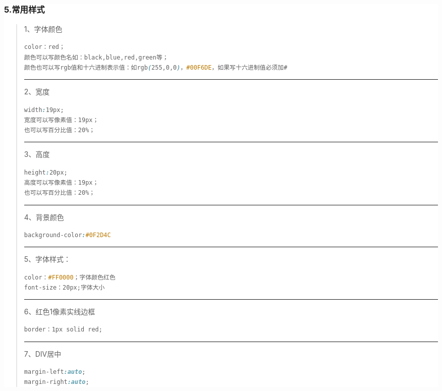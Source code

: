 ### 5.常用样式 

> 1、字体颜色
>
> ```css
> color：red；
> 颜色可以写颜色名如：black,blue,red,green等；
> 颜色也可以写rgb值和十六进制表示值：如rgb(255,0,0)，#00F6DE，如果写十六进制值必须加# 
> ```
>
> ----
>
> 2、宽度
>
> ```css
> width:19px;
> 宽度可以写像素值：19px；
> 也可以写百分比值：20%；
> ```
>
> ----
>
> 3、高度
>
> ```css
> height:20px;
> 高度可以写像素值：19px；
> 也可以写百分比值：20%；
> ```
>
> ----
>
> 4、背景颜色
>
> ```css
> background-color:#0F2D4C
> ```
>
> ----
>
> 5、字体样式：
>
> ```css
> color：#FF0000；字体颜色红色
> font-size：20px;字体大小
> ```
>
> ----
>
> 6、红色1像素实线边框	
>
> ```css
> border：1px solid red;
> ```
>
> ----
>
> 7、DIV居中
>
> ```css
> margin-left:auto;
> margin-right:auto;
> ```